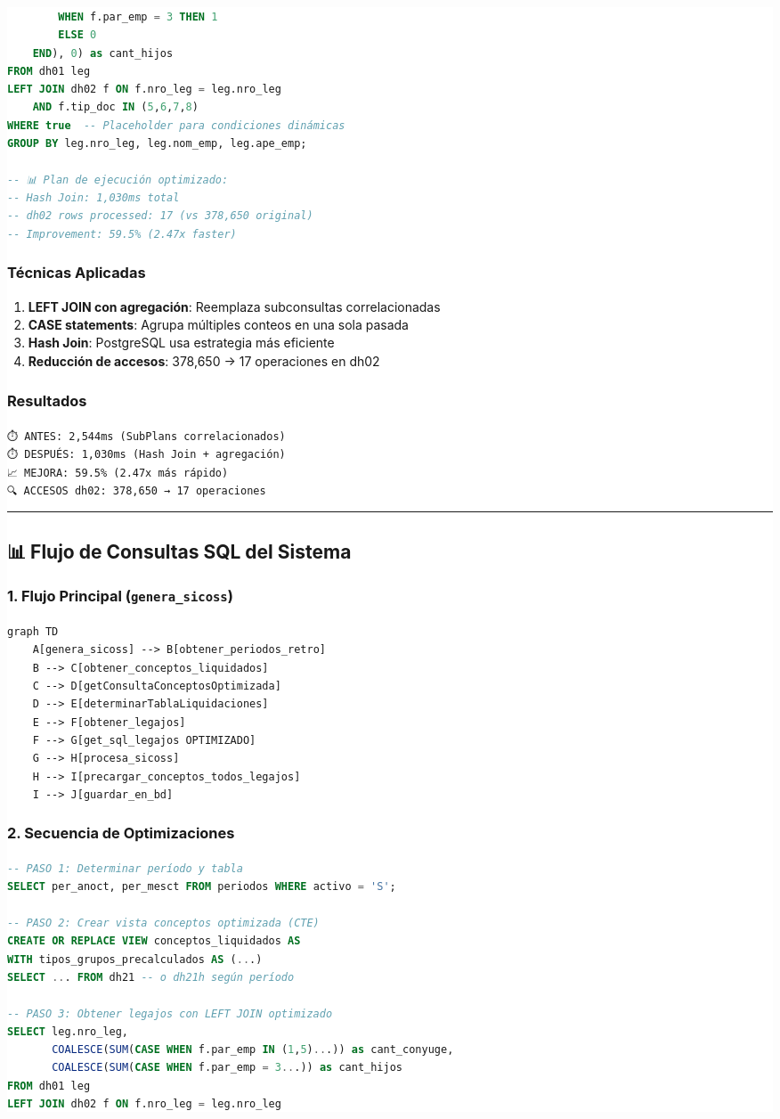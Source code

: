 ```sql
        WHEN f.par_emp = 3 THEN 1 
        ELSE 0 
    END), 0) as cant_hijos
FROM dh01 leg
LEFT JOIN dh02 f ON f.nro_leg = leg.nro_leg 
    AND f.tip_doc IN (5,6,7,8)
WHERE true  -- Placeholder para condiciones dinámicas
GROUP BY leg.nro_leg, leg.nom_emp, leg.ape_emp;

-- 📊 Plan de ejecución optimizado:
-- Hash Join: 1,030ms total
-- dh02 rows processed: 17 (vs 378,650 original)
-- Improvement: 59.5% (2.47x faster)
```

### Técnicas Aplicadas
1. **LEFT JOIN con agregación**: Reemplaza subconsultas correlacionadas
2. **CASE statements**: Agrupa múltiples conteos en una sola pasada
3. **Hash Join**: PostgreSQL usa estrategia más eficiente
4. **Reducción de accesos**: 378,650 → 17 operaciones en dh02

### Resultados
```
⏱️ ANTES: 2,544ms (SubPlans correlacionados)
⏱️ DESPUÉS: 1,030ms (Hash Join + agregación)
📈 MEJORA: 59.5% (2.47x más rápido)
🔍 ACCESOS dh02: 378,650 → 17 operaciones
```

---

## 📊 Flujo de Consultas SQL del Sistema

### 1. Flujo Principal (`genera_sicoss`)
```mermaid
graph TD
    A[genera_sicoss] --> B[obtener_periodos_retro]
    B --> C[obtener_conceptos_liquidados]
    C --> D[getConsultaConceptosOptimizada]
    D --> E[determinarTablaLiquidaciones]
    E --> F[obtener_legajos]
    F --> G[get_sql_legajos OPTIMIZADO]
    G --> H[procesa_sicoss]
    H --> I[precargar_conceptos_todos_legajos]
    I --> J[guardar_en_bd]
```

### 2. Secuencia de Optimizaciones
```sql
-- PASO 1: Determinar período y tabla
SELECT per_anoct, per_mesct FROM periodos WHERE activo = 'S';

-- PASO 2: Crear vista conceptos optimizada (CTE)
CREATE OR REPLACE VIEW conceptos_liquidados AS
WITH tipos_grupos_precalculados AS (...)
SELECT ... FROM dh21 -- o dh21h según período

-- PASO 3: Obtener legajos con LEFT JOIN optimizado  
SELECT leg.nro_leg, 
       COALESCE(SUM(CASE WHEN f.par_emp IN (1,5)...)) as cant_conyuge,
       COALESCE(SUM(CASE WHEN f.par_emp = 3...)) as cant_hijos
FROM dh01 leg
LEFT JOIN dh02 f ON f.nro_leg = leg.nro_leg
```